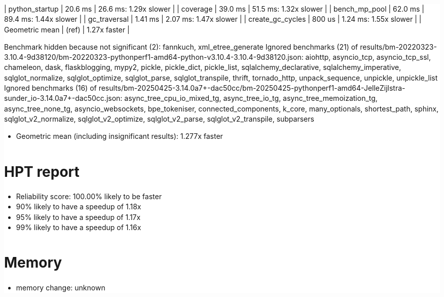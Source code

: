 | python_startup           | 20.6 ms                                                     | 26.6 ms: 1.29x slower                                                   |
| coverage                 | 39.0 ms                                                     | 51.5 ms: 1.32x slower                                                   |
| bench_mp_pool            | 62.0 ms                                                     | 89.4 ms: 1.44x slower                                                   |
| gc_traversal             | 1.41 ms                                                     | 2.07 ms: 1.47x slower                                                   |
| create_gc_cycles         | 800 us                                                      | 1.24 ms: 1.55x slower                                                   |
| Geometric mean           | (ref)                                                       | 1.27x faster                                                            |

Benchmark hidden because not significant (2): fannkuch, xml_etree_generate
Ignored benchmarks (21) of results/bm-20220323-3.10.4-9d38120/bm-20220323-pythonperf1-amd64-python-v3.10.4-3.10.4-9d38120.json: aiohttp, asyncio_tcp, asyncio_tcp_ssl, chameleon, dask, flaskblogging, mypy2, pickle, pickle_dict, pickle_list, sqlalchemy_declarative, sqlalchemy_imperative, sqlglot_normalize, sqlglot_optimize, sqlglot_parse, sqlglot_transpile, thrift, tornado_http, unpack_sequence, unpickle, unpickle_list
Ignored benchmarks (16) of results/bm-20250425-3.14.0a7+-dac50cc/bm-20250425-pythonperf1-amd64-JelleZijlstra-sunder_io-3.14.0a7+-dac50cc.json: async_tree_cpu_io_mixed_tg, async_tree_io_tg, async_tree_memoization_tg, async_tree_none_tg, asyncio_websockets, bpe_tokeniser, connected_components, k_core, many_optionals, shortest_path, sphinx, sqlglot_v2_normalize, sqlglot_v2_optimize, sqlglot_v2_parse, sqlglot_v2_transpile, subparsers

- Geometric mean (including insignificant results): 1.277x faster

# HPT report

- Reliability score: 100.00% likely to be faster
- 90% likely to have a speedup of 1.18x
- 95% likely to have a speedup of 1.17x
- 99% likely to have a speedup of 1.16x

# Memory
- memory change: unknown